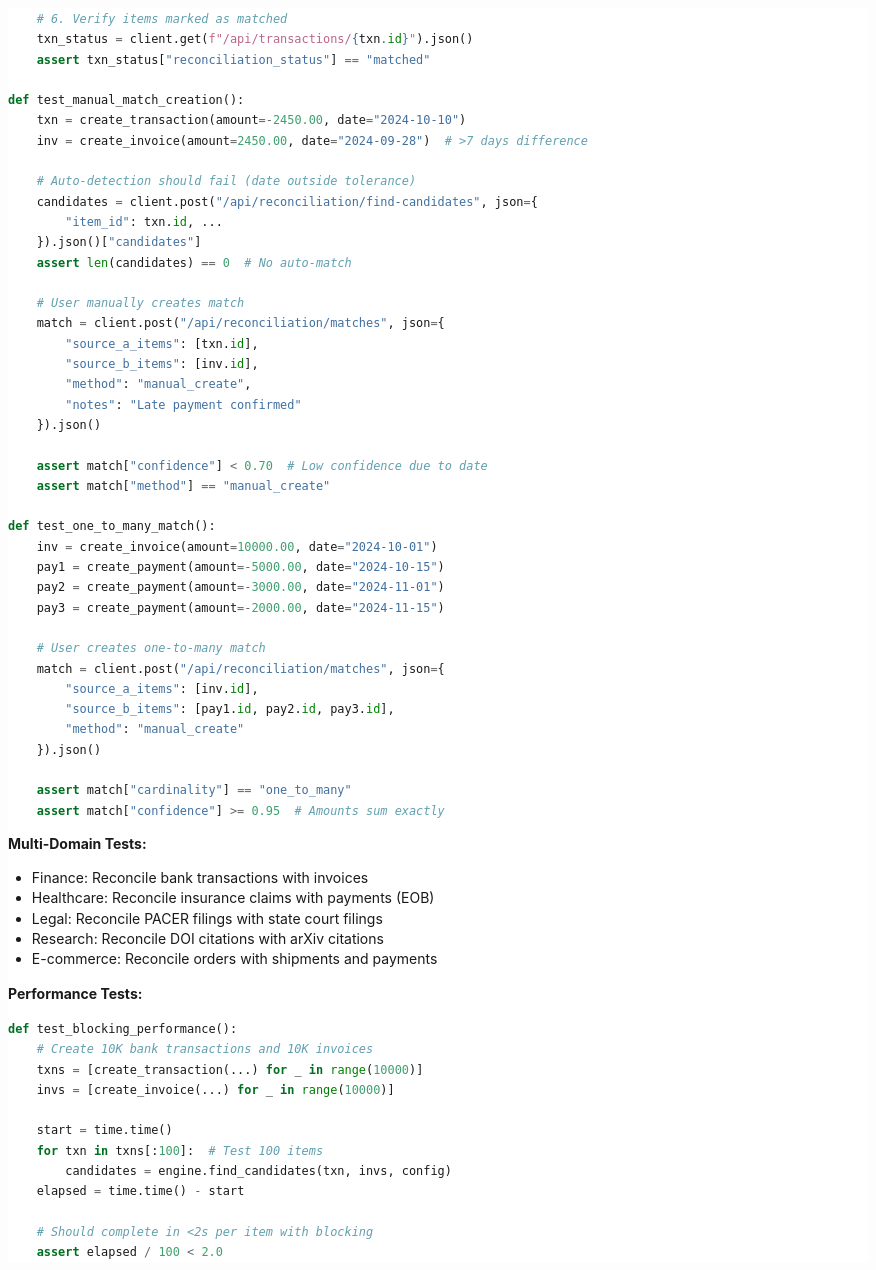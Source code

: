 ```python
    # 6. Verify items marked as matched
    txn_status = client.get(f"/api/transactions/{txn.id}").json()
    assert txn_status["reconciliation_status"] == "matched"

def test_manual_match_creation():
    txn = create_transaction(amount=-2450.00, date="2024-10-10")
    inv = create_invoice(amount=2450.00, date="2024-09-28")  # >7 days difference

    # Auto-detection should fail (date outside tolerance)
    candidates = client.post("/api/reconciliation/find-candidates", json={
        "item_id": txn.id, ...
    }).json()["candidates"]
    assert len(candidates) == 0  # No auto-match

    # User manually creates match
    match = client.post("/api/reconciliation/matches", json={
        "source_a_items": [txn.id],
        "source_b_items": [inv.id],
        "method": "manual_create",
        "notes": "Late payment confirmed"
    }).json()

    assert match["confidence"] < 0.70  # Low confidence due to date
    assert match["method"] == "manual_create"

def test_one_to_many_match():
    inv = create_invoice(amount=10000.00, date="2024-10-01")
    pay1 = create_payment(amount=-5000.00, date="2024-10-15")
    pay2 = create_payment(amount=-3000.00, date="2024-11-01")
    pay3 = create_payment(amount=-2000.00, date="2024-11-15")

    # User creates one-to-many match
    match = client.post("/api/reconciliation/matches", json={
        "source_a_items": [inv.id],
        "source_b_items": [pay1.id, pay2.id, pay3.id],
        "method": "manual_create"
    }).json()

    assert match["cardinality"] == "one_to_many"
    assert match["confidence"] >= 0.95  # Amounts sum exactly
```

**Multi-Domain Tests:**
- Finance: Reconcile bank transactions with invoices
- Healthcare: Reconcile insurance claims with payments (EOB)
- Legal: Reconcile PACER filings with state court filings
- Research: Reconcile DOI citations with arXiv citations
- E-commerce: Reconcile orders with shipments and payments

**Performance Tests:**
```python
def test_blocking_performance():
    # Create 10K bank transactions and 10K invoices
    txns = [create_transaction(...) for _ in range(10000)]
    invs = [create_invoice(...) for _ in range(10000)]

    start = time.time()
    for txn in txns[:100]:  # Test 100 items
        candidates = engine.find_candidates(txn, invs, config)
    elapsed = time.time() - start

    # Should complete in <2s per item with blocking
    assert elapsed / 100 < 2.0

```